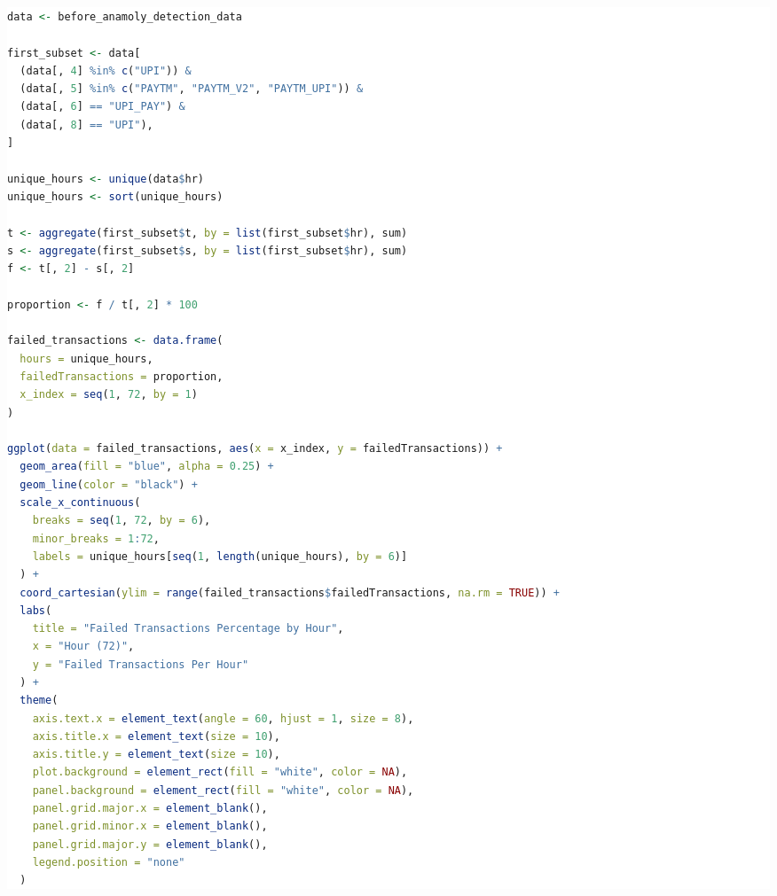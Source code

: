 ``` r
data <- before_anamoly_detection_data

first_subset <- data[
  (data[, 4] %in% c("UPI")) & 
  (data[, 5] %in% c("PAYTM", "PAYTM_V2", "PAYTM_UPI")) & 
  (data[, 6] == "UPI_PAY") & 
  (data[, 8] == "UPI"), 
]

unique_hours <- unique(data$hr)
unique_hours <- sort(unique_hours)

t <- aggregate(first_subset$t, by = list(first_subset$hr), sum)
s <- aggregate(first_subset$s, by = list(first_subset$hr), sum)
f <- t[, 2] - s[, 2]

proportion <- f / t[, 2] * 100

failed_transactions <- data.frame(
  hours = unique_hours, 
  failedTransactions = proportion, 
  x_index = seq(1, 72, by = 1)
)

ggplot(data = failed_transactions, aes(x = x_index, y = failedTransactions)) + 
  geom_area(fill = "blue", alpha = 0.25) + 
  geom_line(color = "black") + 
  scale_x_continuous(
    breaks = seq(1, 72, by = 6), 
    minor_breaks = 1:72, 
    labels = unique_hours[seq(1, length(unique_hours), by = 6)]
  ) + 
  coord_cartesian(ylim = range(failed_transactions$failedTransactions, na.rm = TRUE)) +  
  labs(
    title = "Failed Transactions Percentage by Hour", 
    x = "Hour (72)", 
    y = "Failed Transactions Per Hour"
  ) +
  theme(
    axis.text.x = element_text(angle = 60, hjust = 1, size = 8), 
    axis.title.x = element_text(size = 10),
    axis.title.y = element_text(size = 10), 
    plot.background = element_rect(fill = "white", color = NA),
    panel.background = element_rect(fill = "white", color = NA), 
    panel.grid.major.x = element_blank(),  
    panel.grid.minor.x = element_blank(), 
    panel.grid.major.y = element_blank(), 
    legend.position = "none"
  )
```
